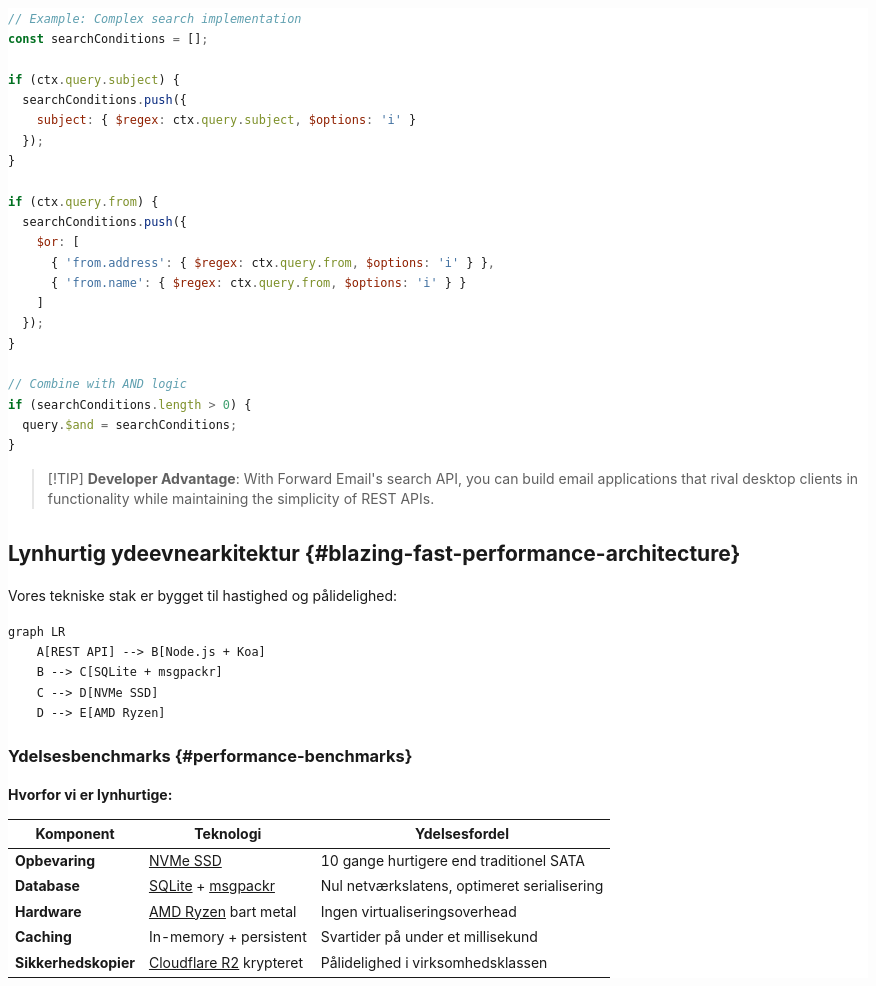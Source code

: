 ```javascript
// Example: Complex search implementation
const searchConditions = [];

if (ctx.query.subject) {
  searchConditions.push({
    subject: { $regex: ctx.query.subject, $options: 'i' }
  });
}

if (ctx.query.from) {
  searchConditions.push({
    $or: [
      { 'from.address': { $regex: ctx.query.from, $options: 'i' } },
      { 'from.name': { $regex: ctx.query.from, $options: 'i' } }
    ]
  });
}

// Combine with AND logic
if (searchConditions.length > 0) {
  query.$and = searchConditions;
}
```

> \[!TIP]
> **Developer Advantage**: With Forward Email's search API, you can build email applications that rival desktop clients in functionality while maintaining the simplicity of REST APIs.

## Lynhurtig ydeevnearkitektur {#blazing-fast-performance-architecture}

Vores tekniske stak er bygget til hastighed og pålidelighed:

```mermaid
graph LR
    A[REST API] --> B[Node.js + Koa]
    B --> C[SQLite + msgpackr]
    C --> D[NVMe SSD]
    D --> E[AMD Ryzen]
```

### Ydelsesbenchmarks {#performance-benchmarks}

**Hvorfor vi er lynhurtige:**

| Komponent | Teknologi | Ydelsesfordel |
| ------------ | --------------------------------------------------------------------------------- | --------------------------------------------- |
| **Opbevaring** | [NVMe SSD](https://en.wikipedia.org/wiki/NVM_Express) | 10 gange hurtigere end traditionel SATA |
| **Database** | [SQLite](https://sqlite.org/) + [msgpackr](https://github.com/kriszyp/msgpackr) | Nul netværkslatens, optimeret serialisering |
| **Hardware** | [AMD Ryzen](https://www.amd.com/en/products/processors/desktops/ryzen) bart metal | Ingen virtualiseringsoverhead |
| **Caching** | In-memory + persistent | Svartider på under et millisekund |
| **Sikkerhedskopier** | [Cloudflare R2](https://www.cloudflare.com/products/r2/) krypteret | Pålidelighed i virksomhedsklassen |

